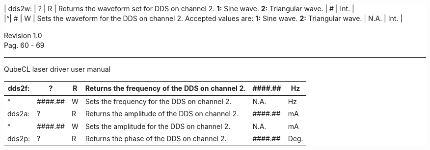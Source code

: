 | dds2w: | ? | R | Returns the waveform set for DDS on channel 2.  **1:** Sine wave.  **2:** Triangular wave. | \# | Int. |  
|^| \# | W | Sets the waveform for the DDS on channel 2. Accepted values are:  **1:** Sine wave.  **2:** Triangular wave. | N.A. | Int. |  


Revision 1.0  
Pag. 60 - 69

---

QubeCL laser driver user manual

| dds2f: | ? | R | Returns the frequency of the DDS on channel 2. | \#\#\#\#.\#\# | Hz |  
|---|---|---|---|---|---|  
|^| \#\#\#\#.\#\# | W | Sets the frequency for the DDS on channel 2. | N.A. | Hz |  
| dds2a: | ? | R | Returns the amplitude of the DDS on channel 2. | \#\#\#\#.\#\# | mA |  
|^| \#\#\#\#.\#\# | W | Sets the amplitude for the DDS on channel 2. | N.A. | mA |  
| dds2p: | ? | R | Returns the phase of the DDS on channel 2. | \#\#\#\#.\#\# | Deg. |  
